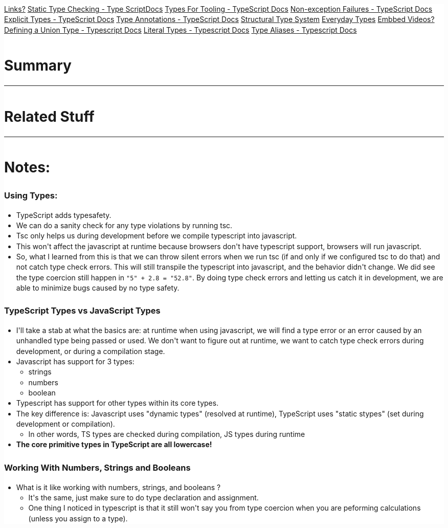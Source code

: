 [Links?](#)
[Static Type Checking - Type ScriptDocs](https://www.typescriptlang.org/docs/handbook/2/basic-types.html#static-type-checking)
[Types For Tooling - TypeScript Docs](https://www.typescriptlang.org/docs/handbook/2/basic-types.html#types-for-tooling)
[Non-exception Failures - TypeScript Docs](https://www.typescriptlang.org/docs/handbook/2/basic-types.html#types-for-tooling)
[Explicit Types - TypeScript Docs](https://www.typescriptlang.org/docs/handbook/2/basic-types.html#explicit-types)
[Type Annotations - TypeScript Docs](https://www.typescriptlang.org/docs/handbook/typescript-tooling-in-5-minutes.html#type-annotations)
[Structural Type System](https://www.typescriptlang.org/docs/handbook/typescript-in-5-minutes.html#structural-type-system)
[Everyday Types](https://www.typescriptlang.org/docs/handbook/2/everyday-types.html#object-types)
[Embbed Videos?](#)
[Defining a Union Type - Typescript Docs](https://www.typescriptlang.org/docs/handbook/2/everyday-types.html#defining-a-union-type)
[Literal Types - Typescript Docs](https://www.typescriptlang.org/docs/handbook/2/everyday-types.html#literal-types)
[Type Aliases - Typescript Docs](https://www.typescriptlang.org/docs/handbook/2/everyday-types.html#type-aliases)
# Summary

----
# Related Stuff

----
# Notes:
### Using Types:
- TypeScript adds typesafety.
- We can do a sanity check for any type violations by running tsc. 
- Tsc only helps us during development before we compile typescript into javascript.
- This won't affect the javascript at runtime because browsers don't have typescript support, browsers will run javascript. 
- So, what I learned from this is that we can throw silent errors when we run tsc (if and only if we configured tsc to do that) and not catch type check errors. This will still transpile the typescript into javascript, and the behavior didn't change. We did see the type coercion still happen in `"5" + 2.8 = "52.8"`. By doing type check errors and letting us catch it in development, we are able to minimize bugs caused by no type safety.
### TypeScript Types vs JavaScript Types
- I'll take a stab at what the basics are: at runtime when using javascript, we will find a type error or an error caused by an unhandled type being passed or used. We don't want to figure out at runtime, we want to catch type check errors during development, or during a compilation stage.
- Javascript has support for 3 types: 
	- strings
	- numbers
	- boolean
- Typescript has support for other types within its core types.
- The key difference is: Javascript uses "dynamic types" (resolved at runtime), TypeScript uses "static stypes" (set during development or compilation).
	- In other words, TS types are checked during compilation, JS types during runtime
- **The core primitive types in TypeScript are all lowercase!**
### Working With Numbers, Strings and Booleans
- What is it like working with numbers, strings, and booleans ?
	- It's the same, just make sure to do type declaration and assignment.
	- One thing I noticed in typescript is that it still won't say you from type coercion when you are peforming calculations (unless you assign to a type).